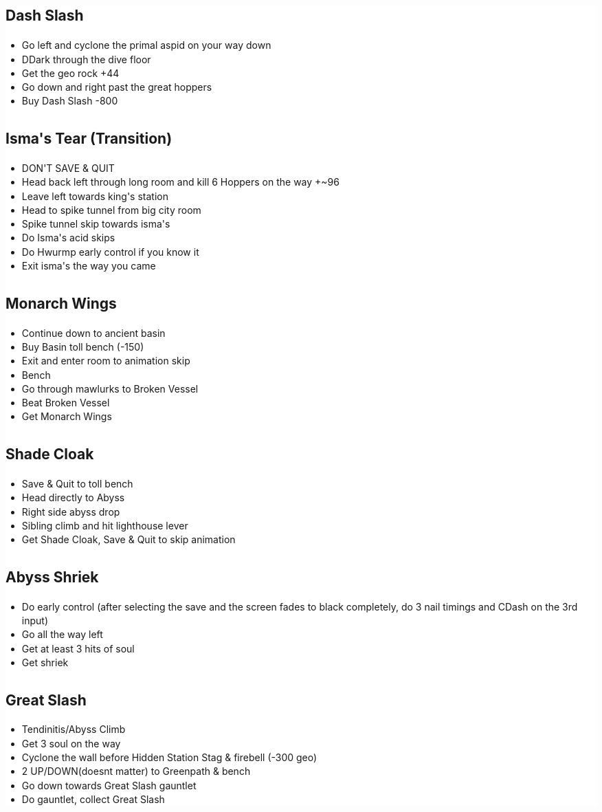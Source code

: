 ## Dash Slash
- Go left and cyclone the primal aspid on your way down
- DDark through the dive floor
- Get the geo rock +44
- Go down and right past the great hoppers
- Buy Dash Slash -800

## Isma's Tear (Transition)
- DON'T SAVE & QUIT
- Head back left through long room and kill 6 Hoppers on the way +~96
- Leave left towards king's station
- Head to spike tunnel from big city room
- Spike tunnel skip towards isma's
- Do Isma's acid skips
- Do Hwurmp early control if you know it
- Exit isma's the way you came

## Monarch Wings
- Continue down to ancient basin
- Buy Basin toll bench (-150)
- Exit and enter room to animation skip
- Bench
- Go through mawlurks to Broken Vessel
- Beat Broken Vessel
- Get Monarch Wings

## Shade Cloak
- Save & Quit to toll bench
- Head directly to Abyss
- Right side abyss drop
- Sibling climb and hit lighthouse lever
- Get Shade Cloak, Save & Quit to skip animation

## Abyss Shriek
- Do early control (after selecting the save and the screen fades to black completely, do 3 nail timings and CDash on the 3rd input)
- Go all the way left
- Get at least 3 hits of soul
- Get shriek

## Great Slash
- Tendinitis/Abyss Climb
- Get 3 soul on the way
- Cyclone the wall before Hidden Station Stag & firebell (-300 geo)
- 2 UP/DOWN(doesnt matter) to Greenpath & bench
- Go down towards Great Slash gauntlet
- Do gauntlet, collect Great Slash
